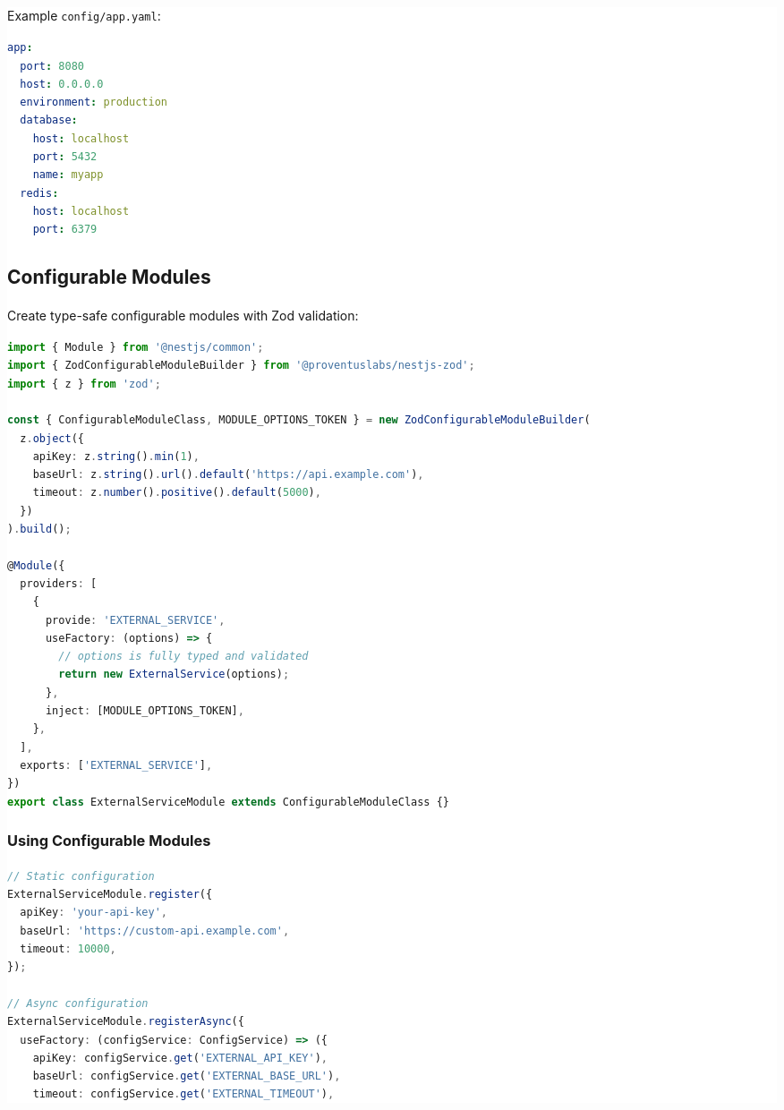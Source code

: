 Example `config/app.yaml`:

```yaml
app:
  port: 8080
  host: 0.0.0.0
  environment: production
  database:
    host: localhost
    port: 5432
    name: myapp
  redis:
    host: localhost
    port: 6379
```

## Configurable Modules

Create type-safe configurable modules with Zod validation:

```typescript
import { Module } from '@nestjs/common';
import { ZodConfigurableModuleBuilder } from '@proventuslabs/nestjs-zod';
import { z } from 'zod';

const { ConfigurableModuleClass, MODULE_OPTIONS_TOKEN } = new ZodConfigurableModuleBuilder(
  z.object({
    apiKey: z.string().min(1),
    baseUrl: z.string().url().default('https://api.example.com'),
    timeout: z.number().positive().default(5000),
  })
).build();

@Module({
  providers: [
    {
      provide: 'EXTERNAL_SERVICE',
      useFactory: (options) => {
        // options is fully typed and validated
        return new ExternalService(options);
      },
      inject: [MODULE_OPTIONS_TOKEN],
    },
  ],
  exports: ['EXTERNAL_SERVICE'],
})
export class ExternalServiceModule extends ConfigurableModuleClass {}
```

### Using Configurable Modules

```typescript
// Static configuration
ExternalServiceModule.register({
  apiKey: 'your-api-key',
  baseUrl: 'https://custom-api.example.com',
  timeout: 10000,
});

// Async configuration
ExternalServiceModule.registerAsync({
  useFactory: (configService: ConfigService) => ({
    apiKey: configService.get('EXTERNAL_API_KEY'),
    baseUrl: configService.get('EXTERNAL_BASE_URL'),
    timeout: configService.get('EXTERNAL_TIMEOUT'),
```